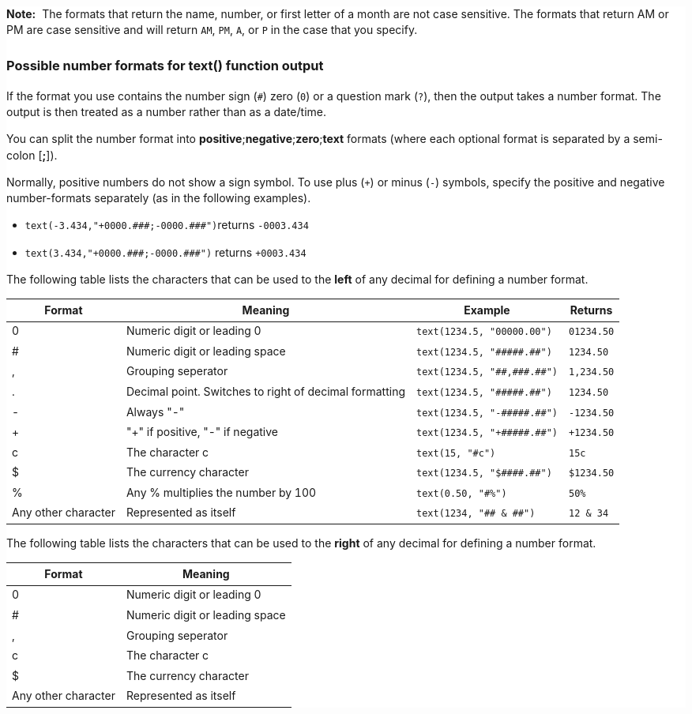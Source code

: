 **Note:**  The formats that return the name, number, or first letter of a month are not case sensitive. The formats that return AM or PM are case sensitive and will return `AM`, `PM`, `A`, or `P` in the case that you specify.

### Possible number formats for text() function output

If the format you use contains the number sign (`#`) zero (`0`) or a question mark (`?`), then the output takes a number format. The output is then treated as a number rather than as a date/time.

You can split the number format into **positive**;**negative**;**zero**;**text** formats (where each optional format is separated by a semi-colon \[**;**\]).

Normally, positive numbers do not show a sign symbol. To use plus (`+`) or minus (`-`) symbols, specify the positive and negative number-formats separately (as in the following examples).

-   `text(-3.434,"+0000.###;-0000.###")`returns `-0003.434`

-   `text(3.434,"+0000.###;-0000.###")` returns `+0003.434`

The following table lists the characters that can be used to the **left** of any decimal for defining a number format.

| Format | Meaning | Example | Returns |
| --- | --- | --- | --- |
| 0 | Numeric digit or leading 0 | `text(1234.5, "00000.00")` | `01234.50` |
| # | Numeric digit or leading space | `text(1234.5, "#####.##")` | `1234.50` |
| , | Grouping seperator | `text(1234.5, "##,###.##")` | `1,234.50` |
| . | Decimal point. Switches to right of decimal formatting | `text(1234.5, "#####.##")` | `1234.50` |
| \- | Always "-" | `text(1234.5, "-#####.##")` | `-1234.50` |
| + | "+" if positive, "-" if negative | `text(1234.5, "+#####.##")` | `+1234.50` |
| c | The character c | `text(15, "#c")` | `15c` |
| $ | The currency character | `text(1234.5, "$####.##")` | `$1234.50` |
| % | Any % multiplies the number by 100 | `text(0.50, "#%")` | `50%` |
| Any other character | Represented as itself | `text(1234, "## & ##")` | `12 & 34` |

The following table lists the characters that can be used to the **right** of any decimal for defining a number format.

| Format | Meaning |
| --- | --- |
| 0 | Numeric digit or leading 0 |
| # | Numeric digit or leading space |
| , | Grouping seperator |
| c | The character c |
| $ | The currency character |
| Any other character | Represented as itself |
